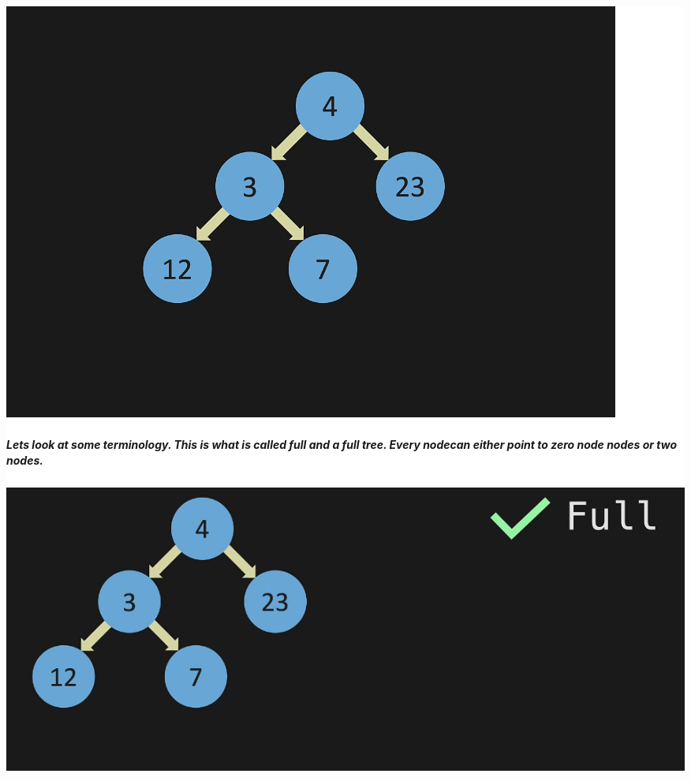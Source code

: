 ![Allternate Text to Display](pictures/MoreNodes.png)


##### Lets look at some terminology. This is what is called full and a full tree. Every nodecan either point to zero node nodes or two nodes.
![Alternate Text to Display](pictures/full.png)
